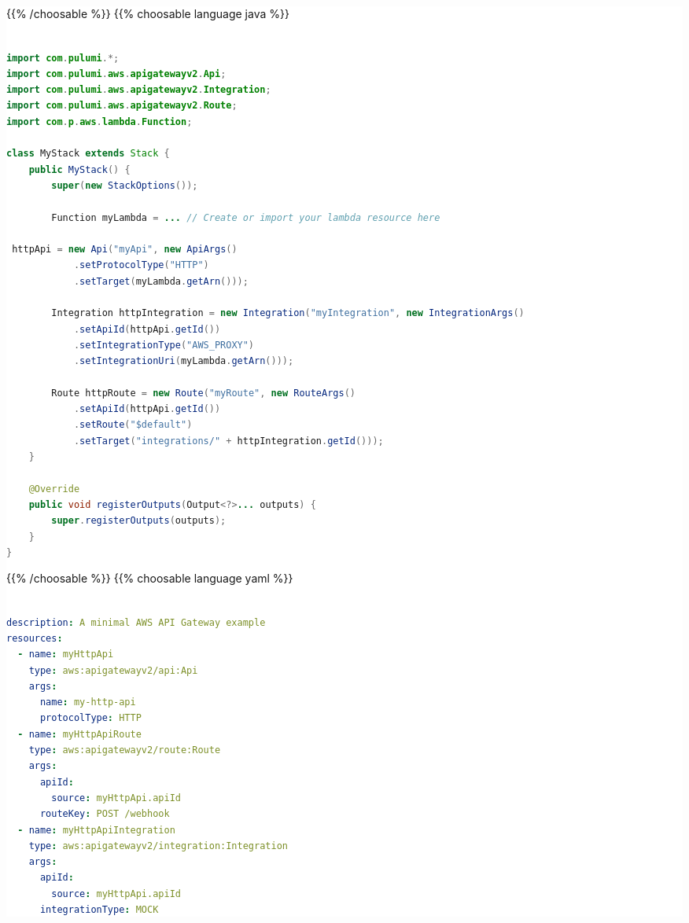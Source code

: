 {{% /choosable %}}
{{% choosable language java %}}

```java

import com.pulumi.*;
import com.pulumi.aws.apigatewayv2.Api;
import com.pulumi.aws.apigatewayv2.Integration;
import com.pulumi.aws.apigatewayv2.Route;
import com.p.aws.lambda.Function;

class MyStack extends Stack {
    public MyStack() {
        super(new StackOptions());

        Function myLambda = ... // Create or import your lambda resource here

 httpApi = new Api("myApi", new ApiArgs()
            .setProtocolType("HTTP")
            .setTarget(myLambda.getArn()));

        Integration httpIntegration = new Integration("myIntegration", new IntegrationArgs()
            .setApiId(httpApi.getId())
            .setIntegrationType("AWS_PROXY")
            .setIntegrationUri(myLambda.getArn()));

        Route httpRoute = new Route("myRoute", new RouteArgs()
            .setApiId(httpApi.getId())
            .setRoute("$default")
            .setTarget("integrations/" + httpIntegration.getId()));
    }

    @Override
    public void registerOutputs(Output<?>... outputs) {
        super.registerOutputs(outputs);
    }
}


```

{{% /choosable %}}
{{% choosable language yaml %}}

```yaml

description: A minimal AWS API Gateway example
resources:
  - name: myHttpApi
    type: aws:apigatewayv2/api:Api
    args:
      name: my-http-api
      protocolType: HTTP
  - name: myHttpApiRoute
    type: aws:apigatewayv2/route:Route
    args:
      apiId:
        source: myHttpApi.apiId
      routeKey: POST /webhook
  - name: myHttpApiIntegration
    type: aws:apigatewayv2/integration:Integration
    args:
      apiId:
        source: myHttpApi.apiId
      integrationType: MOCK
```